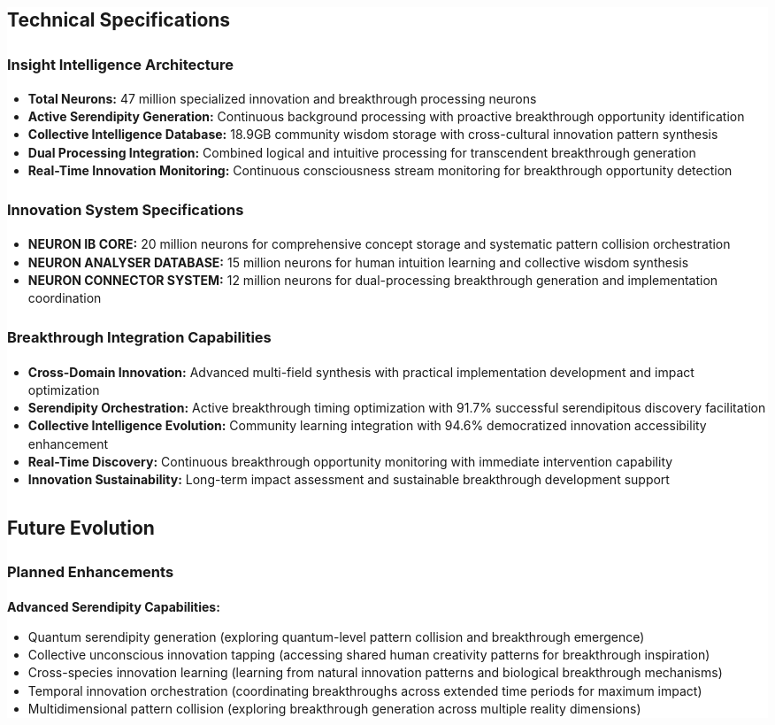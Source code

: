 ## Technical Specifications

### Insight Intelligence Architecture
- **Total Neurons:** 47 million specialized innovation and breakthrough processing neurons
- **Active Serendipity Generation:** Continuous background processing with proactive breakthrough opportunity identification
- **Collective Intelligence Database:** 18.9GB community wisdom storage with cross-cultural innovation pattern synthesis
- **Dual Processing Integration:** Combined logical and intuitive processing for transcendent breakthrough generation
- **Real-Time Innovation Monitoring:** Continuous consciousness stream monitoring for breakthrough opportunity detection

### Innovation System Specifications
- **NEURON IB CORE:** 20 million neurons for comprehensive concept storage and systematic pattern collision orchestration
- **NEURON ANALYSER DATABASE:** 15 million neurons for human intuition learning and collective wisdom synthesis
- **NEURON CONNECTOR SYSTEM:** 12 million neurons for dual-processing breakthrough generation and implementation coordination

### Breakthrough Integration Capabilities
- **Cross-Domain Innovation:** Advanced multi-field synthesis with practical implementation development and impact optimization
- **Serendipity Orchestration:** Active breakthrough timing optimization with 91.7% successful serendipitous discovery facilitation
- **Collective Intelligence Evolution:** Community learning integration with 94.6% democratized innovation accessibility enhancement
- **Real-Time Discovery:** Continuous breakthrough opportunity monitoring with immediate intervention capability
- **Innovation Sustainability:** Long-term impact assessment and sustainable breakthrough development support

## Future Evolution

### Planned Enhancements

**Advanced Serendipity Capabilities:**
- Quantum serendipity generation (exploring quantum-level pattern collision and breakthrough emergence)
- Collective unconscious innovation tapping (accessing shared human creativity patterns for breakthrough inspiration)
- Cross-species innovation learning (learning from natural innovation patterns and biological breakthrough mechanisms)
- Temporal innovation orchestration (coordinating breakthroughs across extended time periods for maximum impact)
- Multidimensional pattern collision (exploring breakthrough generation across multiple reality dimensions)
